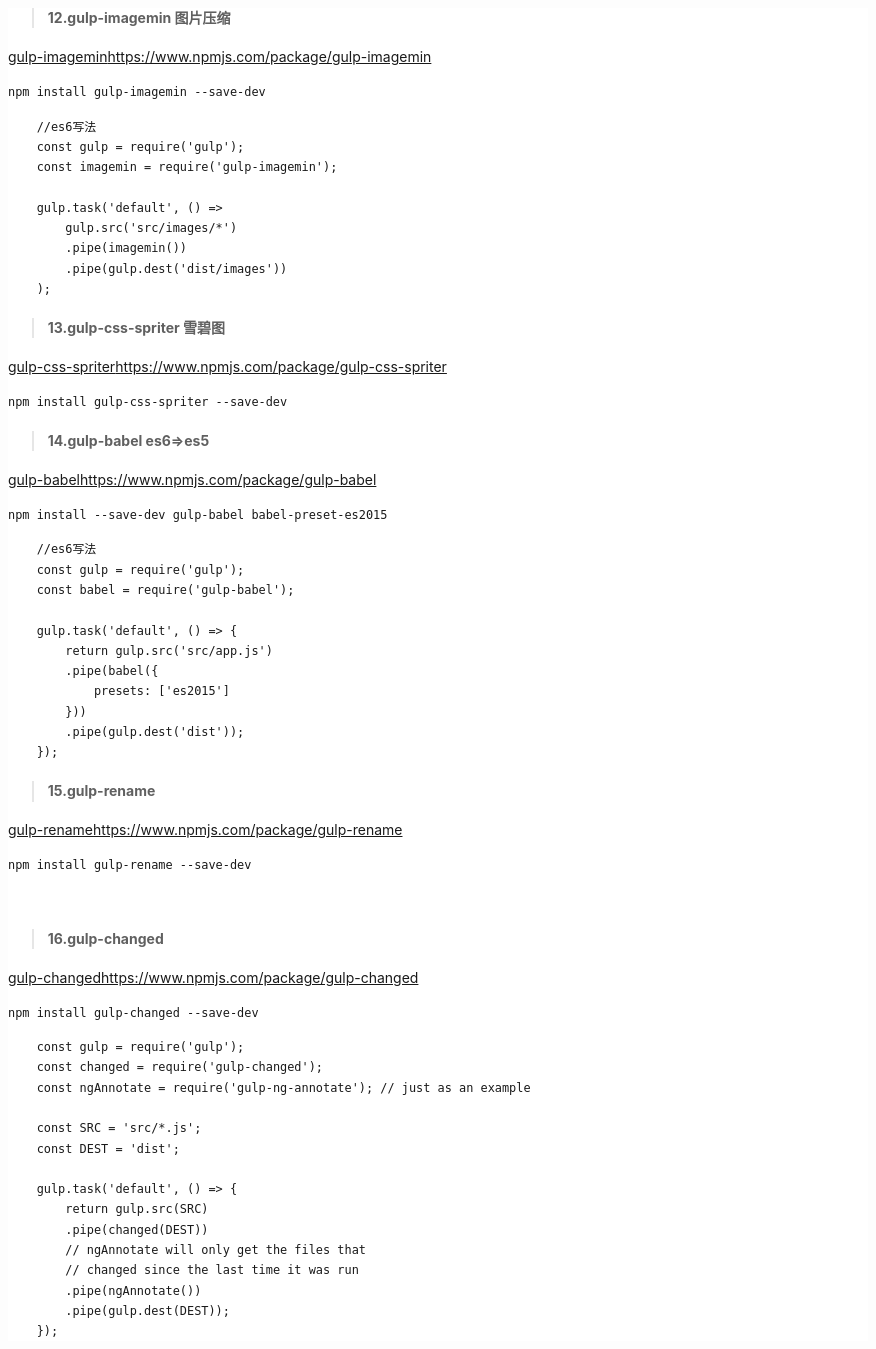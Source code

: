 >#### 12.gulp-imagemin 图片压缩
[gulp-imagemin](https://www.npmjs.com/package/gulp-imagemin)https://www.npmjs.com/package/gulp-imagemin
	
	npm install gulp-imagemin --save-dev
```
	//es6写法	
	const gulp = require('gulp');
	const imagemin = require('gulp-imagemin');

	gulp.task('default', () =>
	    gulp.src('src/images/*')
		.pipe(imagemin())
		.pipe(gulp.dest('dist/images'))
	);
```	

>#### 13.gulp-css-spriter 雪碧图
[gulp-css-spriter](https://www.npmjs.com/package/gulp-css-spriter)https://www.npmjs.com/package/gulp-css-spriter
	
	npm install gulp-css-spriter --save-dev
	
>#### 14.gulp-babel es6=>es5 
[gulp-babel](https://www.npmjs.com/package/gulp-babel)https://www.npmjs.com/package/gulp-babel

	npm install --save-dev gulp-babel babel-preset-es2015
```
	//es6写法	
	const gulp = require('gulp');
	const babel = require('gulp-babel');

	gulp.task('default', () => {
	    return gulp.src('src/app.js')
		.pipe(babel({
		    presets: ['es2015']
		}))
		.pipe(gulp.dest('dist'));
	});
```

>#### 15.gulp-rename
[gulp-rename](https://www.npmjs.com/package/gulp-rename)https://www.npmjs.com/package/gulp-rename

	npm install gulp-rename --save-dev
```
	
```

>#### 16.gulp-changed
[gulp-changed](https://www.npmjs.com/package/del)https://www.npmjs.com/package/gulp-changed
	
	npm install gulp-changed --save-dev
```
	const gulp = require('gulp');
	const changed = require('gulp-changed');
	const ngAnnotate = require('gulp-ng-annotate'); // just as an example 

	const SRC = 'src/*.js';
	const DEST = 'dist';

	gulp.task('default', () => {
	    return gulp.src(SRC)
		.pipe(changed(DEST))
		// ngAnnotate will only get the files that 
		// changed since the last time it was run 
		.pipe(ngAnnotate())
		.pipe(gulp.dest(DEST));
	});
```